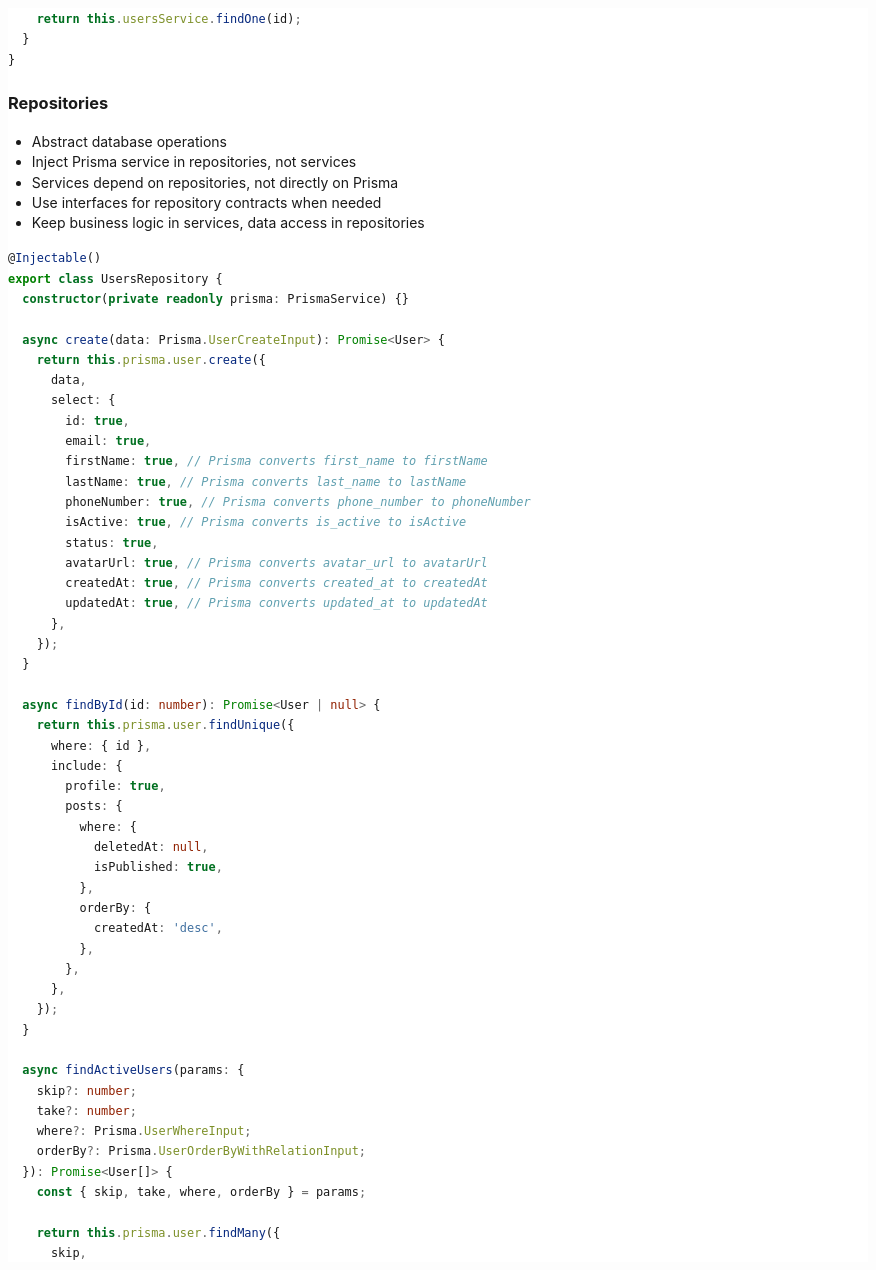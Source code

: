 ```typescript
    return this.usersService.findOne(id);
  }
}
```

### Repositories

- Abstract database operations
- Inject Prisma service in repositories, not services
- Services depend on repositories, not directly on Prisma
- Use interfaces for repository contracts when needed
- Keep business logic in services, data access in repositories

```typescript
@Injectable()
export class UsersRepository {
  constructor(private readonly prisma: PrismaService) {}

  async create(data: Prisma.UserCreateInput): Promise<User> {
    return this.prisma.user.create({
      data,
      select: {
        id: true,
        email: true,
        firstName: true, // Prisma converts first_name to firstName
        lastName: true, // Prisma converts last_name to lastName
        phoneNumber: true, // Prisma converts phone_number to phoneNumber
        isActive: true, // Prisma converts is_active to isActive
        status: true,
        avatarUrl: true, // Prisma converts avatar_url to avatarUrl
        createdAt: true, // Prisma converts created_at to createdAt
        updatedAt: true, // Prisma converts updated_at to updatedAt
      },
    });
  }

  async findById(id: number): Promise<User | null> {
    return this.prisma.user.findUnique({
      where: { id },
      include: {
        profile: true,
        posts: {
          where: {
            deletedAt: null,
            isPublished: true,
          },
          orderBy: {
            createdAt: 'desc',
          },
        },
      },
    });
  }

  async findActiveUsers(params: {
    skip?: number;
    take?: number;
    where?: Prisma.UserWhereInput;
    orderBy?: Prisma.UserOrderByWithRelationInput;
  }): Promise<User[]> {
    const { skip, take, where, orderBy } = params;

    return this.prisma.user.findMany({
      skip,
```